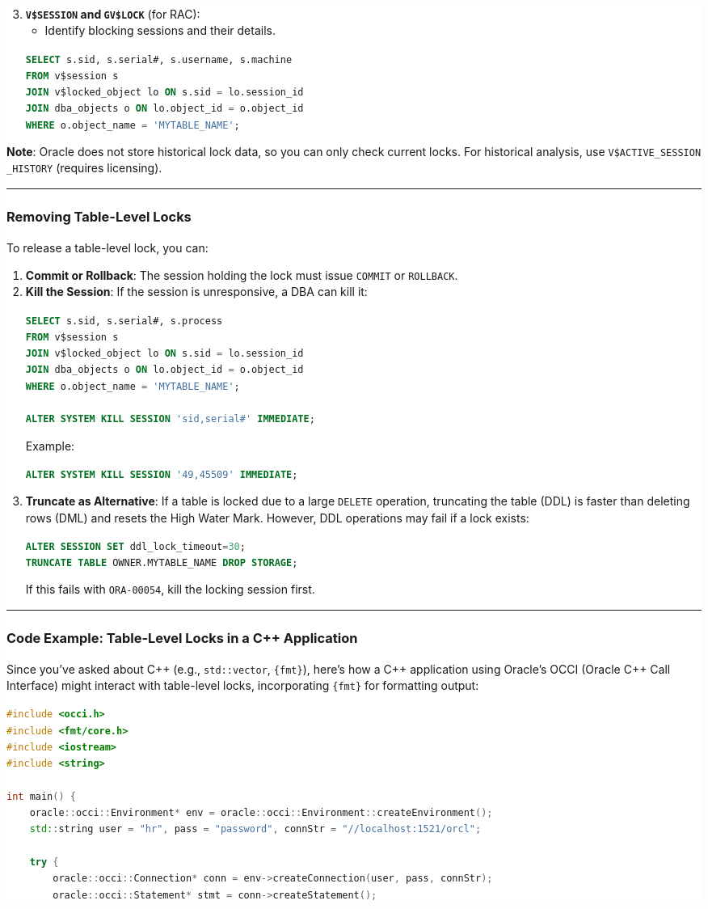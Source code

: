 3. **`V$SESSION` and `GV$LOCK`** (for RAC):
   - Identify blocking sessions and their details.
   ```sql
   SELECT s.sid, s.serial#, s.username, s.machine
   FROM v$session s
   JOIN v$locked_object lo ON s.sid = lo.session_id
   JOIN dba_objects o ON lo.object_id = o.object_id
   WHERE o.object_name = 'MYTABLE_NAME';
   ```
  [](https://orahow.com/find-and-remove-table-lock-in-oracle/)

**Note**: Oracle does not store historical lock data, so you can only check current locks. For historical analysis, use `V$ACTIVE_SESSION_HISTORY` (requires licensing).[](https://dba.stackexchange.com/questions/56615/how-to-determine-if-an-oracle-table-is-locked-or-not)

---

### Removing Table-Level Locks
To release a table-level lock, you can:
1. **Commit or Rollback**: The session holding the lock must issue `COMMIT` or `ROLLBACK`.
2. **Kill the Session**: If the session is unresponsive, a DBA can kill it:
   ```sql
   SELECT s.sid, s.serial#, s.process
   FROM v$session s
   JOIN v$locked_object lo ON s.sid = lo.session_id
   JOIN dba_objects o ON lo.object_id = o.object_id
   WHERE o.object_name = 'MYTABLE_NAME';

   ALTER SYSTEM KILL SESSION 'sid,serial#' IMMEDIATE;
   ```
   Example:
   ```sql
   ALTER SYSTEM KILL SESSION '49,45509' IMMEDIATE;
   ```
  [](https://www.dbgenre.com/post/how-to-find-and-remove-table-level-lock-in-oracle)

3. **Truncate as Alternative**: If a table is locked due to a large `DELETE` operation, truncating the table (DDL) is faster than deleting rows (DML) and resets the High Water Mark. However, DDL operations may fail if a lock exists:
   ```sql
   ALTER SESSION SET ddl_lock_timeout=30;
   TRUNCATE TABLE OWNER.MYTABLE_NAME DROP STORAGE;
   ```
   If this fails with `ORA-00054`, kill the locking session first.[](https://www.dbgenre.com/post/how-to-find-and-remove-table-level-lock-in-oracle)

---

### Code Example: Table-Level Locks in a C++ Application
Since you’ve asked about C++ (e.g., `std::vector`, `{fmt}`), here’s how a C++ application using Oracle’s OCCI (Oracle C++ Call Interface) might interact with table-level locks, incorporating `{fmt}` for formatting output:

```cpp
#include <occi.h>
#include <fmt/core.h>
#include <iostream>
#include <string>

int main() {
    oracle::occi::Environment* env = oracle::occi::Environment::createEnvironment();
    std::string user = "hr", pass = "password", connStr = "//localhost:1521/orcl";

    try {
        oracle::occi::Connection* conn = env->createConnection(user, pass, connStr);
        oracle::occi::Statement* stmt = conn->createStatement();

```